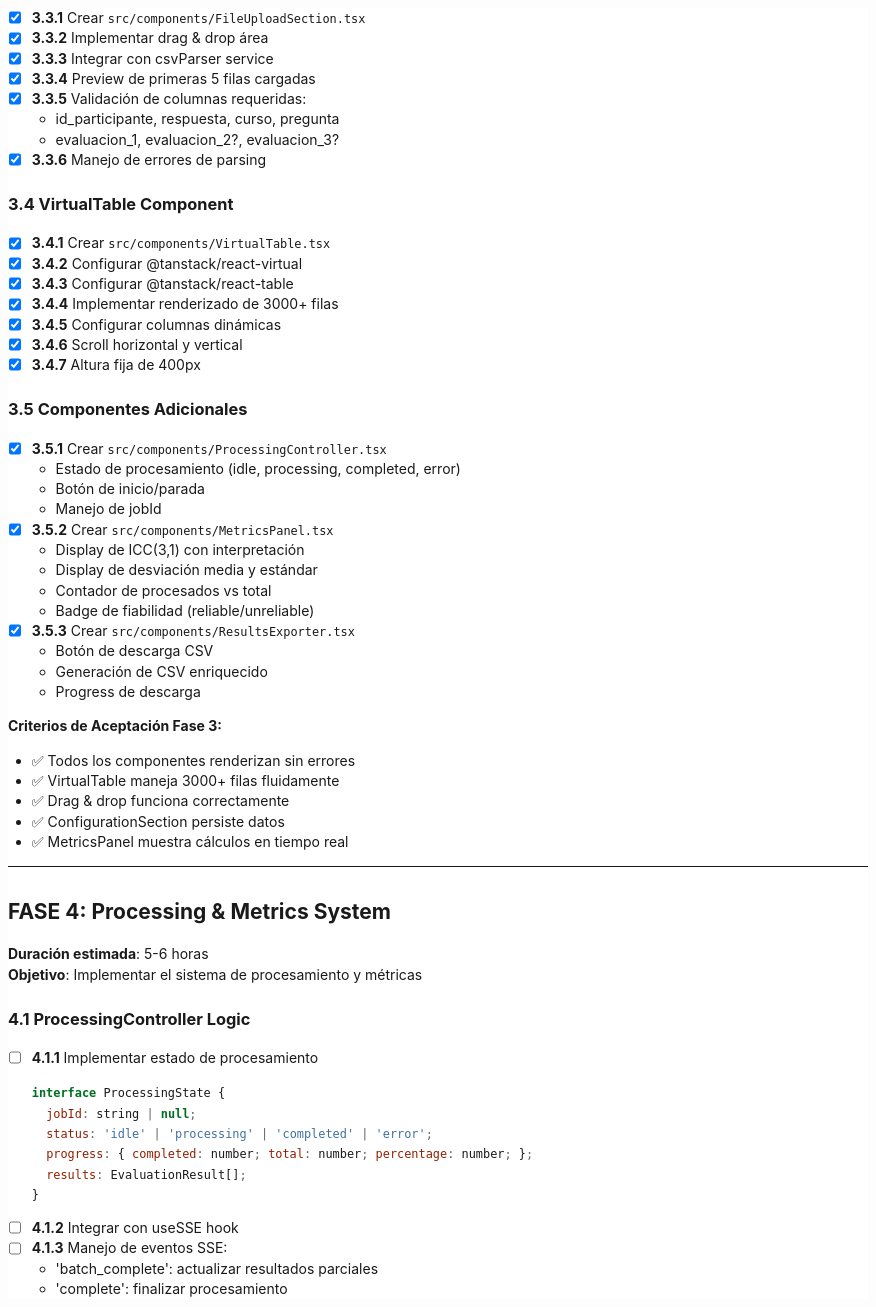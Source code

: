 - [x] **3.3.1** Crear `src/components/FileUploadSection.tsx`
- [x] **3.3.2** Implementar drag & drop área
- [x] **3.3.3** Integrar con csvParser service
- [x] **3.3.4** Preview de primeras 5 filas cargadas
- [x] **3.3.5** Validación de columnas requeridas:
  - id_participante, respuesta, curso, pregunta
  - evaluacion_1, evaluacion_2?, evaluacion_3?
- [x] **3.3.6** Manejo de errores de parsing

### 3.4 VirtualTable Component

- [x] **3.4.1** Crear `src/components/VirtualTable.tsx`
- [x] **3.4.2** Configurar @tanstack/react-virtual
- [x] **3.4.3** Configurar @tanstack/react-table
- [x] **3.4.4** Implementar renderizado de 3000+ filas
- [x] **3.4.5** Configurar columnas dinámicas
- [x] **3.4.6** Scroll horizontal y vertical
- [x] **3.4.7** Altura fija de 400px

### 3.5 Componentes Adicionales

- [x] **3.5.1** Crear `src/components/ProcessingController.tsx`
  - Estado de procesamiento (idle, processing, completed, error)
  - Botón de inicio/parada
  - Manejo de jobId
- [x] **3.5.2** Crear `src/components/MetricsPanel.tsx`
  - Display de ICC(3,1) con interpretación
  - Display de desviación media y estándar
  - Contador de procesados vs total
  - Badge de fiabilidad (reliable/unreliable)
- [x] **3.5.3** Crear `src/components/ResultsExporter.tsx`
  - Botón de descarga CSV
  - Generación de CSV enriquecido
  - Progress de descarga

**Criterios de Aceptación Fase 3:**

- ✅ Todos los componentes renderizan sin errores
- ✅ VirtualTable maneja 3000+ filas fluidamente
- ✅ Drag & drop funciona correctamente
- ✅ ConfigurationSection persiste datos
- ✅ MetricsPanel muestra cálculos en tiempo real

---

## FASE 4: Processing & Metrics System

**Duración estimada**: 5-6 horas  
**Objetivo**: Implementar el sistema de procesamiento y métricas

### 4.1 ProcessingController Logic

- [ ] **4.1.1** Implementar estado de procesamiento
  ```javascript
  interface ProcessingState {
    jobId: string | null;
    status: 'idle' | 'processing' | 'completed' | 'error';
    progress: { completed: number; total: number; percentage: number; };
    results: EvaluationResult[];
  }
  ```
- [ ] **4.1.2** Integrar con useSSE hook
- [ ] **4.1.3** Manejo de eventos SSE:
  - 'batch_complete': actualizar resultados parciales
  - 'complete': finalizar procesamiento
